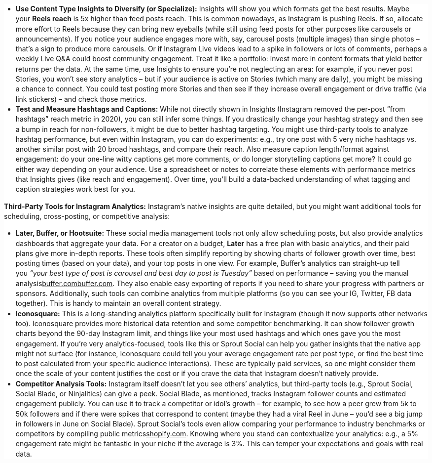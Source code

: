 *   **Use Content Type Insights to Diversify (or Specialize):** Insights will show you which formats get the best results. Maybe your **Reels reach** is 5x higher than feed posts reach. This is common nowadays, as Instagram is pushing Reels. If so, allocate more effort to Reels because they can bring new eyeballs (while still using feed posts for other purposes like carousels or announcements). If you notice your audience engages more with, say, carousel posts (multiple images) than single photos – that’s a sign to produce more carousels. Or if Instagram Live videos lead to a spike in followers or lots of comments, perhaps a weekly Live Q&A could boost community engagement. Treat it like a portfolio: invest more in content formats that yield better returns per the data. At the same time, use Insights to ensure you’re not neglecting an area: for example, if you never post Stories, you won’t see story analytics – but if your audience is active on Stories (which many are daily), you might be missing a chance to connect. You could test posting more Stories and then see if they increase overall engagement or drive traffic (via link stickers) – and check those metrics.
*   **Test and Measure Hashtags and Captions:** While not directly shown in Insights (Instagram removed the per-post “from hashtags” reach metric in 2020), you can still infer some things. If you drastically change your hashtag strategy and then see a bump in reach for non-followers, it might be due to better hashtag targeting. You might use third-party tools to analyze hashtag performance, but even within Instagram, you can do experiments: e.g., try one post with 5 very niche hashtags vs. another similar post with 20 broad hashtags, and compare their reach. Also measure caption length/format against engagement: do your one-line witty captions get more comments, or do longer storytelling captions get more? It could go either way depending on your audience. Use a spreadsheet or notes to correlate these elements with performance metrics that Insights gives (like reach and engagement). Over time, you’ll build a data-backed understanding of what tagging and caption strategies work best for you.

**Third-Party Tools for Instagram Analytics:** Instagram’s native insights are quite detailed, but you might want additional tools for scheduling, cross-posting, or competitive analysis:

*   **Later, Buffer, or Hootsuite:** These social media management tools not only allow scheduling posts, but also provide analytics dashboards that aggregate your data. For a creator on a budget, **Later** has a free plan with basic analytics, and their paid plans give more in-depth reports. These tools often simplify reporting by showing charts of follower growth over time, best posting times (based on your data), and your top posts in one view. For example, Buffer’s analytics can straight-up tell you _“your best type of post is carousel and best day to post is Tuesday”_ based on performance – saving you the manual analysis[buffer.com](https://buffer.com/resources/best-social-media-analytics-tools/#:~:text=As%20soon%20as%20you%20open,analytics%20dashboard%2C%20you%20find%20your)[buffer.com](https://buffer.com/resources/best-social-media-analytics-tools/#:~:text=,and%20reach%20on%20specific%20posts). They also enable easy exporting of reports if you need to share your progress with partners or sponsors. Additionally, such tools can combine analytics from multiple platforms (so you can see your IG, Twitter, FB data together). This is handy to maintain an overall content strategy.
*   **Iconosquare:** This is a long-standing analytics platform specifically built for Instagram (though it now supports other networks too). Iconosquare provides more historical data retention and some competitor benchmarking. It can show follower growth charts beyond the 90-day Instagram limit, and things like your most used hashtags and which ones gave you the most engagement. If you’re very analytics-focused, tools like this or Sprout Social can help you gather insights that the native app might not surface (for instance, Iconosquare could tell you your average engagement rate per post type, or find the best time to post calculated from your specific audience interactions). These are typically paid services, so one might consider them once the scale of your content justifies the cost or if you crave the data that Instagram doesn’t natively provide.
*   **Competitor Analysis Tools:** Instagram itself doesn’t let you see others’ analytics, but third-party tools (e.g., Sprout Social, Social Blade, or Ninjalitics) can give a peek. Social Blade, as mentioned, tracks Instagram follower counts and estimated engagement publicly. You can use it to track a competitor or idol’s growth – for example, to see how a peer grew from 5k to 50k followers and if there were spikes that correspond to content (maybe they had a viral Reel in June – you’d see a big jump in followers in June on Social Blade). Sprout Social’s tools even allow comparing your performance to industry benchmarks or competitors by compiling public metrics[shopify.com](https://www.shopify.com/blog/instagram-insights#:~:text=several%20preset%20time%20frames%3A%20the,14%2C%2030%2C%20or%2090%20days). Knowing where you stand can contextualize your analytics: e.g., a 5% engagement rate might be fantastic in your niche if the average is 3%. This can temper your expectations and goals with real data.